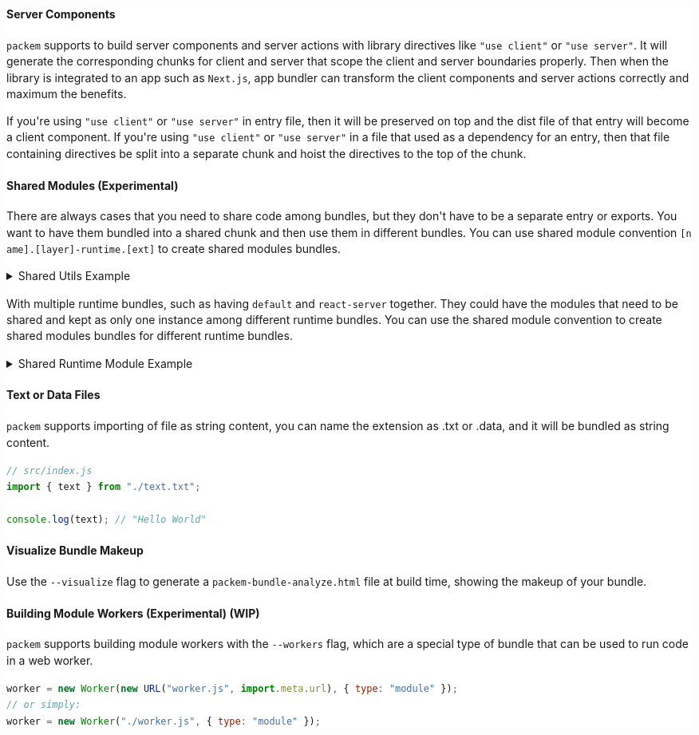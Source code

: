 #### Server Components

`packem` supports to build server components and server actions with library directives like `"use client"` or `"use server"`. It will generate the corresponding chunks for client and server that scope the client and server boundaries properly.
Then when the library is integrated to an app such as `Next.js`, app bundler can transform the client components and server actions correctly and maximum the benefits.

If you're using `"use client"` or `"use server"` in entry file, then it will be preserved on top and the dist file of that entry will become a client component.
If you're using `"use client"` or `"use server"` in a file that used as a dependency for an entry, then that file containing directives be split into a separate chunk and hoist the directives to the top of the chunk.

#### Shared Modules (Experimental)

There are always cases that you need to share code among bundles, but they don't have to be a separate entry or exports. You want to have them bundled into a shared chunk and then use them in different bundles. You can use shared module convention `[name].[layer]-runtime.[ext]` to create shared modules bundles.

<details><summary>Shared Utils Example</summary></details>

With multiple runtime bundles, such as having `default` and `react-server` together. They could have the modules that need to be shared and kept as only one instance among different runtime bundles. You can use the shared module convention to create shared modules bundles for different runtime bundles.

<details><summary>Shared Runtime Module Example</summary></details>

#### Text or Data Files

`packem` supports importing of file as string content, you can name the extension as .txt or .data, and it will be bundled as string content.

```js
// src/index.js
import { text } from "./text.txt";

console.log(text); // "Hello World"
```

#### Visualize Bundle Makeup

Use the `--visualize` flag to generate a `packem-bundle-analyze.html` file at build time, showing the makeup of your bundle.

#### Building Module Workers (Experimental) (WIP)

`packem` supports building module workers with the `--workers` flag, which are a special type of bundle that can be used to run code in a web worker.

```js
worker = new Worker(new URL("worker.js", import.meta.url), { type: "module" });
// or simply:
worker = new Worker("./worker.js", { type: "module" });
```


[typescript-image]: https://img.shields.io/badge/Typescript-294E80.svg?style=for-the-badge&logo=typescript
[typescript-url]: "typescript"
[license-image]: https://img.shields.io/npm/l/@visulima/packem?color=blueviolet&style=for-the-badge
[license-url]: LICENSE.md "license"
[npm-image]: https://img.shields.io/npm/v/@visulima/packem/latest.svg?style=for-the-badge&logo=npm
[npm-url]: https://www.npmjs.com/package/@visulima/packem/v/latest "npm"